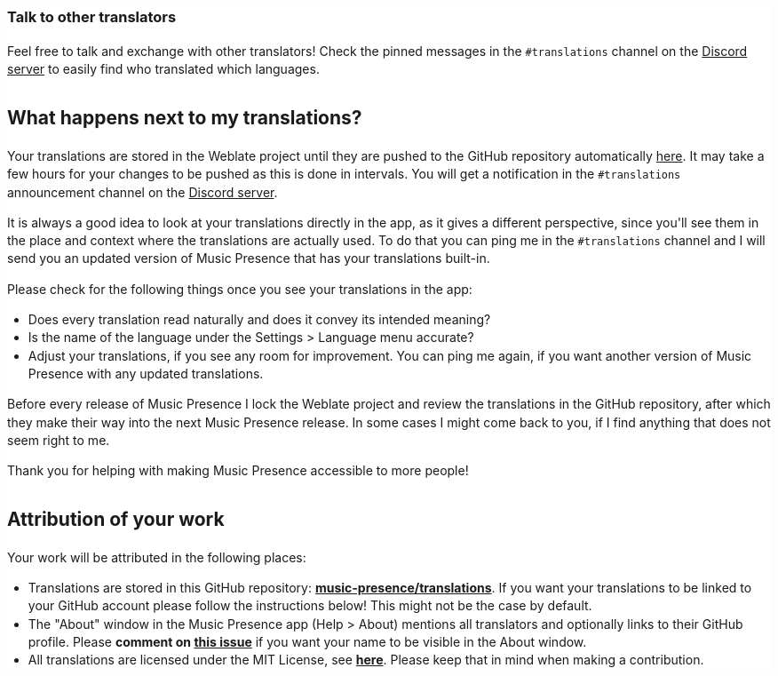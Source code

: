 ### Talk to other translators

Feel free to talk and exchange with other translators!
Check the pinned messages in the `#translations` channel
on the [Discord server](https://discord-invite.musicpresence.app)
to easily find who translated which languages.

## What happens next to my translations?

Your translations are stored in the Weblate project
until they are pushed to the GitHub repository automatically
[here](https://github.com/music-presence/translations).
It may take a few hours for your changes to be pushed
as this is done in intervals.
You will get a notification in the `#translations` announcement channel
on the [Discord server](https://discord-invite.musicpresence.app).

It is always a good idea to look at your translations directly in the app,
as it gives a different perspective, since you'll see them
in the place and context where the translations are actually used.
To do that you can ping me in the `#translations` channel
and I will send you an updated version of Music Presence
that has your translations built-in.

Please check for the following things once you see your translations in the app:
- Does every translation read naturally and does it convey its intended meaning?
- Is the name of the language under the Settings > Language menu accurate?
- Adjust your translations, if you see any room for improvement.
You can ping me again, if you want another version of Music Presence
with any updated translations.

Before every release of Music Presence
I lock the Weblate project and review the translations in the GitHub repository,
after which they make their way into the next Music Presence release.
In some cases I might come back to you,
if I find anything that does not seem right to me.

Thank you for helping with making Music Presence accessible to more people!

## Attribution of your work

Your work will be attributed in the following places:

- Translations are stored in this GitHub repository:
[**music-presence/translations**](https://github.com/music-presence/translations).
If you want your translations to be linked to your GitHub account
please follow the instructions below!
This might not be the case by default.
- The "About" window in the Music Presence app (Help > About)
mentions all translators and optionally links to their GitHub profile.
Please **comment on [this issue](https://github.com/music-presence/translations/issues/1)**
if you want your name to be visible in the About window.
- All translations are licensed under the MIT License,
see [**here**](https://github.com/music-presence/translations/blob/main/LICENSE).
Please keep that in mind when making a contribution.
